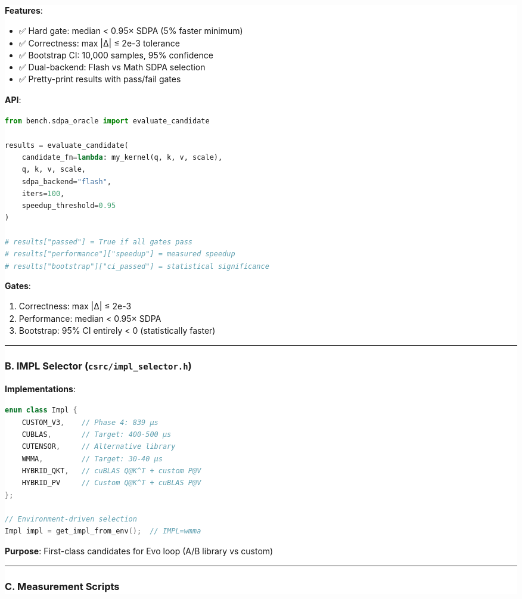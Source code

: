 **Features**:
- ✅ Hard gate: median < 0.95× SDPA (5% faster minimum)
- ✅ Correctness: max |Δ| ≤ 2e-3 tolerance
- ✅ Bootstrap CI: 10,000 samples, 95% confidence
- ✅ Dual-backend: Flash vs Math SDPA selection
- ✅ Pretty-print results with pass/fail gates

**API**:
```python
from bench.sdpa_oracle import evaluate_candidate

results = evaluate_candidate(
    candidate_fn=lambda: my_kernel(q, k, v, scale),
    q, k, v, scale,
    sdpa_backend="flash",
    iters=100,
    speedup_threshold=0.95
)

# results["passed"] = True if all gates pass
# results["performance"]["speedup"] = measured speedup
# results["bootstrap"]["ci_passed"] = statistical significance
```

**Gates**:
1. Correctness: max |Δ| ≤ 2e-3
2. Performance: median < 0.95× SDPA
3. Bootstrap: 95% CI entirely < 0 (statistically faster)

---

### **B. IMPL Selector** (`csrc/impl_selector.h`)

**Implementations**:
```cpp
enum class Impl {
    CUSTOM_V3,    // Phase 4: 839 μs
    CUBLAS,       // Target: 400-500 μs
    CUTENSOR,     // Alternative library
    WMMA,         // Target: 30-40 μs
    HYBRID_QKT,   // cuBLAS Q@K^T + custom P@V
    HYBRID_PV     // Custom Q@K^T + cuBLAS P@V
};

// Environment-driven selection
Impl impl = get_impl_from_env();  // IMPL=wmma
```

**Purpose**: First-class candidates for Evo loop (A/B library vs custom)

---

### **C. Measurement Scripts**
